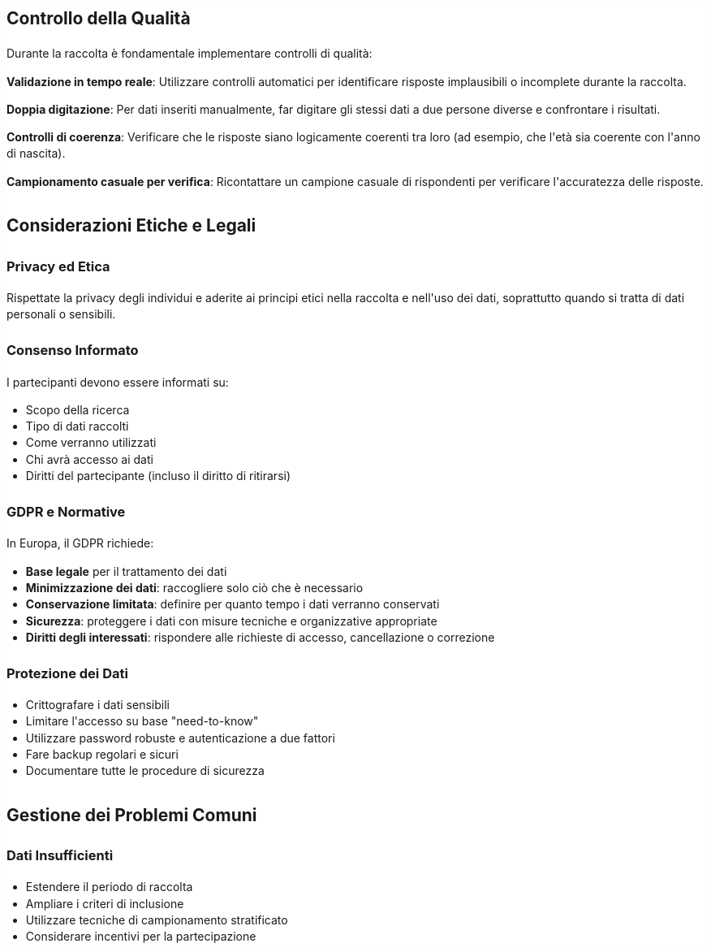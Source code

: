 ## Controllo della Qualità

Durante la raccolta è fondamentale implementare controlli di qualità:

**Validazione in tempo reale**: Utilizzare controlli automatici per identificare risposte implausibili o incomplete durante la raccolta.

**Doppia digitazione**: Per dati inseriti manualmente, far digitare gli stessi dati a due persone diverse e confrontare i risultati.

**Controlli di coerenza**: Verificare che le risposte siano logicamente coerenti tra loro (ad esempio, che l'età sia coerente con l'anno di nascita).

**Campionamento casuale per verifica**: Ricontattare un campione casuale di rispondenti per verificare l'accuratezza delle risposte.

## Considerazioni Etiche e Legali

### Privacy ed Etica
Rispettate la privacy degli individui e aderite ai principi etici nella raccolta e nell'uso dei dati, soprattutto quando si tratta di dati personali o sensibili.

### Consenso Informato
I partecipanti devono essere informati su:
- Scopo della ricerca
- Tipo di dati raccolti
- Come verranno utilizzati
- Chi avrà accesso ai dati
- Diritti del partecipante (incluso il diritto di ritirarsi)

### GDPR e Normative
In Europa, il GDPR richiede:
- **Base legale** per il trattamento dei dati
- **Minimizzazione dei dati**: raccogliere solo ciò che è necessario
- **Conservazione limitata**: definire per quanto tempo i dati verranno conservati
- **Sicurezza**: proteggere i dati con misure tecniche e organizzative appropriate
- **Diritti degli interessati**: rispondere alle richieste di accesso, cancellazione o correzione

### Protezione dei Dati
- Crittografare i dati sensibili
- Limitare l'accesso su base "need-to-know"
- Utilizzare password robuste e autenticazione a due fattori
- Fare backup regolari e sicuri
- Documentare tutte le procedure di sicurezza

## Gestione dei Problemi Comuni

### Dati Insufficienti
- Estendere il periodo di raccolta
- Ampliare i criteri di inclusione
- Utilizzare tecniche di campionamento stratificato
- Considerare incentivi per la partecipazione
